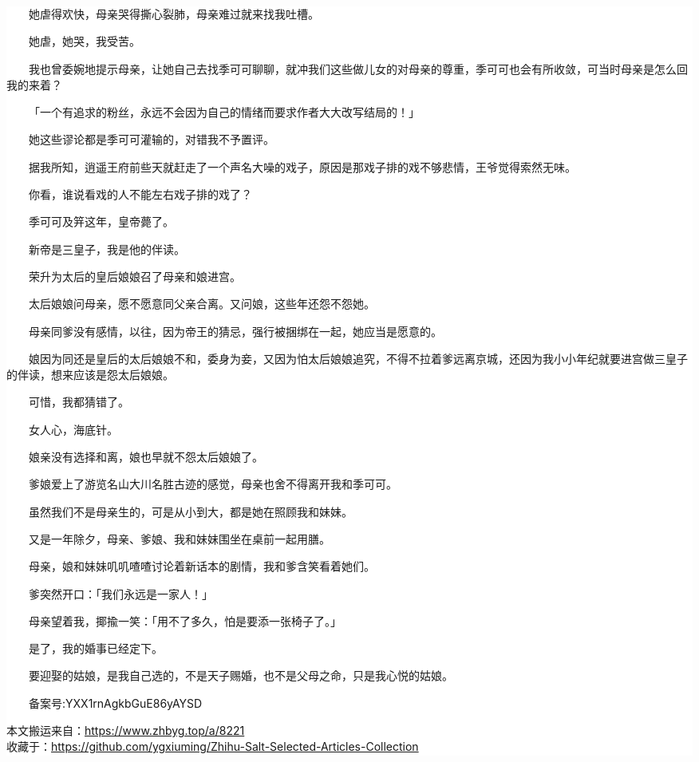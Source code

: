 &emsp;&emsp;她虐得欢快，母亲哭得撕心裂肺，母亲难过就来找我吐槽。  
  
&emsp;&emsp;她虐，她哭，我受苦。  
  
&emsp;&emsp;我也曾委婉地提示母亲，让她自己去找季可可聊聊，就冲我们这些做儿女的对母亲的尊重，季可可也会有所收敛，可当时母亲是怎么回我的来着？  
  
&emsp;&emsp;「一个有追求的粉丝，永远不会因为自己的情绪而要求作者大大改写结局的！」  
  
&emsp;&emsp;她这些谬论都是季可可灌输的，对错我不予置评。  
  
&emsp;&emsp;据我所知，逍遥王府前些天就赶走了一个声名大噪的戏子，原因是那戏子排的戏不够悲情，王爷觉得索然无味。  
  
&emsp;&emsp;你看，谁说看戏的人不能左右戏子排的戏了？  
  
&emsp;&emsp;季可可及笄这年，皇帝薨了。  
  
&emsp;&emsp;新帝是三皇子，我是他的伴读。  
  
&emsp;&emsp;荣升为太后的皇后娘娘召了母亲和娘进宫。  
  
&emsp;&emsp;太后娘娘问母亲，愿不愿意同父亲合离。又问娘，这些年还怨不怨她。  
  
&emsp;&emsp;母亲同爹没有感情，以往，因为帝王的猜忌，强行被捆绑在一起，她应当是愿意的。  
  
&emsp;&emsp;娘因为同还是皇后的太后娘娘不和，委身为妾，又因为怕太后娘娘追究，不得不拉着爹远离京城，还因为我小小年纪就要进宫做三皇子的伴读，想来应该是怨太后娘娘。  
  
&emsp;&emsp;可惜，我都猜错了。  
  
&emsp;&emsp;女人心，海底针。  
  
&emsp;&emsp;娘亲没有选择和离，娘也早就不怨太后娘娘了。  
  
&emsp;&emsp;爹娘爱上了游览名山大川名胜古迹的感觉，母亲也舍不得离开我和季可可。  
  
&emsp;&emsp;虽然我们不是母亲生的，可是从小到大，都是她在照顾我和妹妹。  
  
&emsp;&emsp;又是一年除夕，母亲、爹娘、我和妹妹围坐在桌前一起用膳。  
  
&emsp;&emsp;母亲，娘和妹妹叽叽喳喳讨论着新话本的剧情，我和爹含笑看着她们。  
  
&emsp;&emsp;爹突然开口：「我们永远是一家人！」  
  
&emsp;&emsp;母亲望着我，揶揄一笑：「用不了多久，怕是要添一张椅子了。」  
  
&emsp;&emsp;是了，我的婚事已经定下。  
  
&emsp;&emsp;要迎娶的姑娘，是我自己选的，不是天子赐婚，也不是父母之命，只是我心悦的姑娘。  
  
&emsp;&emsp;备案号:YXX1rnAgkbGuE86yAYSD  
  
本文搬运来自：https://www.zhbyg.top/a/8221  
 收藏于：https://github.com/ygxiuming/Zhihu-Salt-Selected-Articles-Collection